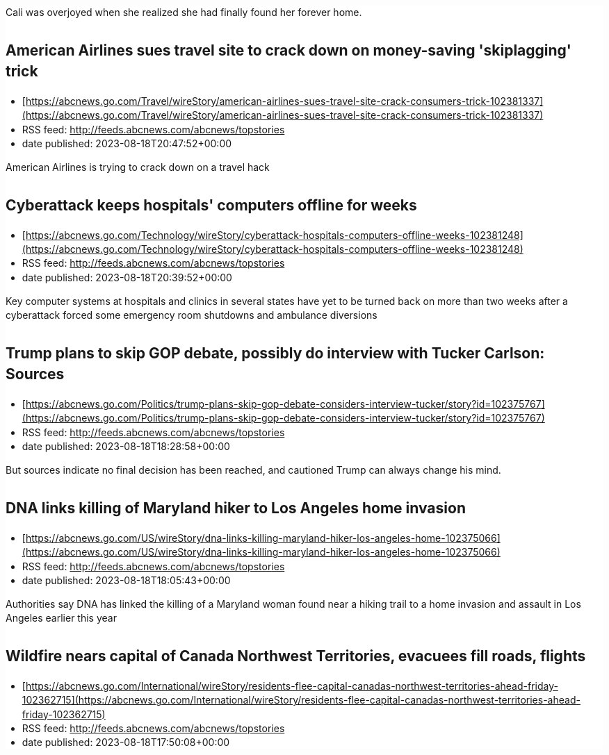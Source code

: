 Cali was overjoyed when she realized she had finally found her forever home.

## American Airlines sues travel site to crack down on money-saving 'skiplagging' trick
 - [https://abcnews.go.com/Travel/wireStory/american-airlines-sues-travel-site-crack-consumers-trick-102381337](https://abcnews.go.com/Travel/wireStory/american-airlines-sues-travel-site-crack-consumers-trick-102381337)
 - RSS feed: http://feeds.abcnews.com/abcnews/topstories
 - date published: 2023-08-18T20:47:52+00:00

American Airlines is trying to crack down on a travel hack

## Cyberattack keeps hospitals' computers offline for weeks
 - [https://abcnews.go.com/Technology/wireStory/cyberattack-hospitals-computers-offline-weeks-102381248](https://abcnews.go.com/Technology/wireStory/cyberattack-hospitals-computers-offline-weeks-102381248)
 - RSS feed: http://feeds.abcnews.com/abcnews/topstories
 - date published: 2023-08-18T20:39:52+00:00

Key computer systems at hospitals and clinics in several states have yet to be turned back on more than two weeks after a cyberattack forced some emergency room shutdowns and ambulance diversions

## Trump plans to skip GOP debate, possibly do interview with Tucker Carlson: Sources
 - [https://abcnews.go.com/Politics/trump-plans-skip-gop-debate-considers-interview-tucker/story?id=102375767](https://abcnews.go.com/Politics/trump-plans-skip-gop-debate-considers-interview-tucker/story?id=102375767)
 - RSS feed: http://feeds.abcnews.com/abcnews/topstories
 - date published: 2023-08-18T18:28:58+00:00

But sources indicate no final decision has been reached, and cautioned Trump can always change his mind.

## DNA links killing of Maryland hiker to Los Angeles home invasion
 - [https://abcnews.go.com/US/wireStory/dna-links-killing-maryland-hiker-los-angeles-home-102375066](https://abcnews.go.com/US/wireStory/dna-links-killing-maryland-hiker-los-angeles-home-102375066)
 - RSS feed: http://feeds.abcnews.com/abcnews/topstories
 - date published: 2023-08-18T18:05:43+00:00

Authorities say DNA has linked the killing of a Maryland woman found near a hiking trail to a home invasion and assault in Los Angeles earlier this year

## Wildfire nears capital of Canada Northwest Territories, evacuees fill roads, flights
 - [https://abcnews.go.com/International/wireStory/residents-flee-capital-canadas-northwest-territories-ahead-friday-102362715](https://abcnews.go.com/International/wireStory/residents-flee-capital-canadas-northwest-territories-ahead-friday-102362715)
 - RSS feed: http://feeds.abcnews.com/abcnews/topstories
 - date published: 2023-08-18T17:50:08+00:00
